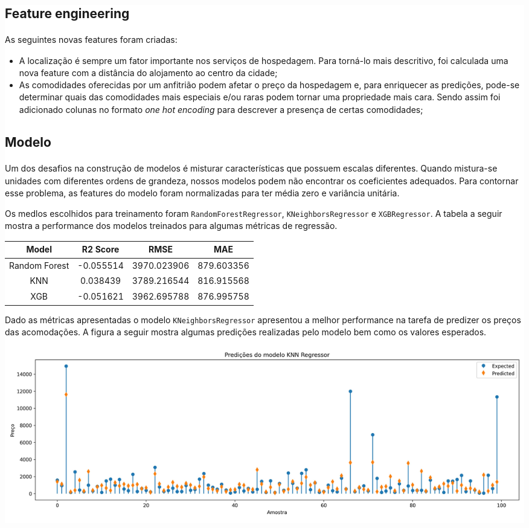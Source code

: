 ## Feature engineering

As seguintes novas features foram criadas:

- A localização é sempre um fator importante nos serviços de hospedagem. Para torná-lo mais descritivo, foi calculada uma nova feature com a distância do alojamento ao centro da cidade;
- As comodidades oferecidas por um anfitrião podem afetar o preço da hospedagem e, para enriquecer as predições, pode-se determinar quais das comodidades mais especiais e/ou raras podem tornar uma propriedade mais cara. Sendo assim foi adicionado colunas no formato _one hot encoding_ para descrever a presença de certas comodidades;

## Modelo

Um dos desafios na construção de modelos é misturar características que possuem escalas diferentes. Quando mistura-se unidades com diferentes ordens de grandeza, nossos modelos podem não encontrar os coeficientes adequados. Para contornar esse problema, as features do modelo foram normalizadas para ter média zero e variância unitária.

Os medlos escolhidos para treinamento foram `RandomForestRegressor`, `KNeighborsRegressor` e `XGBRegressor`. A tabela a seguir mostra a performance dos modelos treinados para algumas métricas de regressão.

|     Model     |  R2 Score |     RMSE    |     MAE    |
|:-------------:|:---------:|:-----------:|:----------:|
| Random Forest | -0.055514 | 3970.023906 | 879.603356 |
|      KNN      |  0.038439 | 3789.216544 | 816.915568 |
|      XGB      | -0.051621 | 3962.695788 | 876.995758 |

Dado as métricas apresentadas o modelo `KNeighborsRegressor` apresentou a melhor performance na tarefa de predizer os preços das acomodações. A figura a seguir mostra algumas predições realizadas pelo modelo bem como os valores esperados.

<img src="assets/price_predictions.jpg" alt="drawing" width="1000"/>
